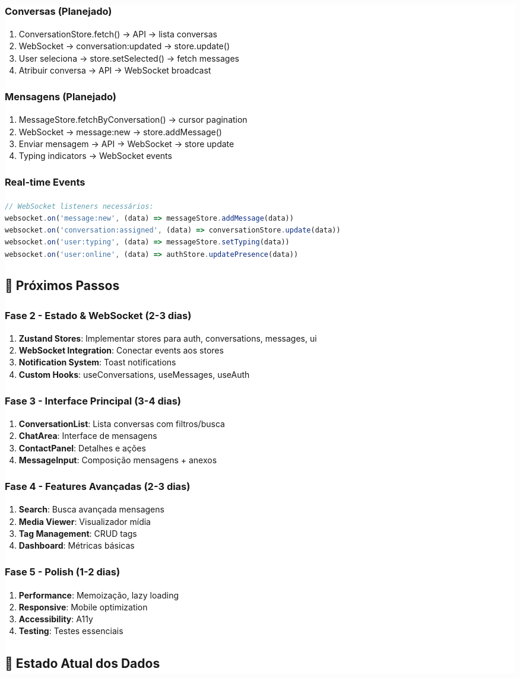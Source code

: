 ### **Conversas (Planejado)**
1. ConversationStore.fetch() → API → lista conversas
2. WebSocket → conversation:updated → store.update()  
3. User seleciona → store.setSelected() → fetch messages
4. Atribuir conversa → API → WebSocket broadcast

### **Mensagens (Planejado)**  
1. MessageStore.fetchByConversation() → cursor pagination
2. WebSocket → message:new → store.addMessage()
3. Enviar mensagem → API → WebSocket → store update
4. Typing indicators → WebSocket events

### **Real-time Events**
```typescript
// WebSocket listeners necessários:
websocket.on('message:new', (data) => messageStore.addMessage(data))
websocket.on('conversation:assigned', (data) => conversationStore.update(data))  
websocket.on('user:typing', (data) => messageStore.setTyping(data))
websocket.on('user:online', (data) => authStore.updatePresence(data))
```

## 🎯 **Próximos Passos**

### **Fase 2 - Estado & WebSocket** (2-3 dias)
1. **Zustand Stores**: Implementar stores para auth, conversations, messages, ui
2. **WebSocket Integration**: Conectar events aos stores  
3. **Notification System**: Toast notifications
4. **Custom Hooks**: useConversations, useMessages, useAuth

### **Fase 3 - Interface Principal** (3-4 dias)
1. **ConversationList**: Lista conversas com filtros/busca
2. **ChatArea**: Interface de mensagens  
3. **ContactPanel**: Detalhes e ações
4. **MessageInput**: Composição mensagens + anexos

### **Fase 4 - Features Avançadas** (2-3 dias)
1. **Search**: Busca avançada mensagens
2. **Media Viewer**: Visualizador mídia
3. **Tag Management**: CRUD tags
4. **Dashboard**: Métricas básicas

### **Fase 5 - Polish** (1-2 dias)  
1. **Performance**: Memoização, lazy loading
2. **Responsive**: Mobile optimization
3. **Accessibility**: A11y
4. **Testing**: Testes essenciais

## 💾 **Estado Atual dos Dados**
